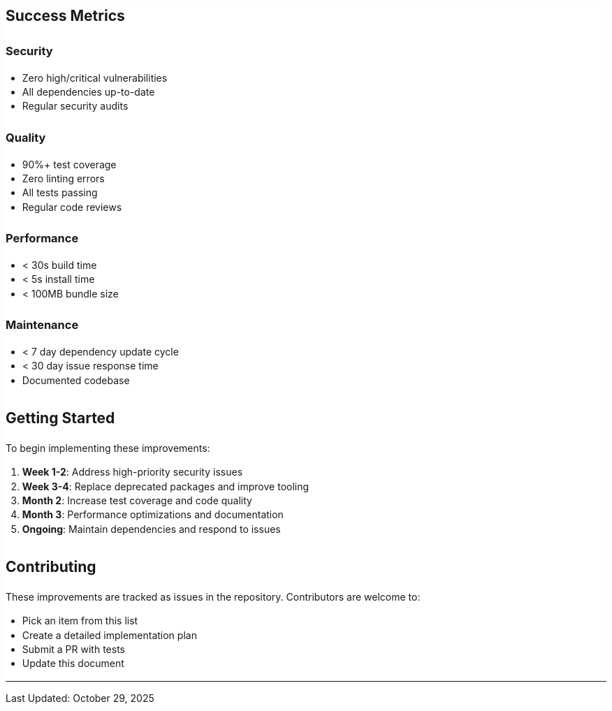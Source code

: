 ## Success Metrics

### Security
- Zero high/critical vulnerabilities
- All dependencies up-to-date
- Regular security audits

### Quality
- 90%+ test coverage
- Zero linting errors
- All tests passing
- Regular code reviews

### Performance
- < 30s build time
- < 5s install time
- < 100MB bundle size

### Maintenance
- < 7 day dependency update cycle
- < 30 day issue response time
- Documented codebase

## Getting Started

To begin implementing these improvements:

1. **Week 1-2**: Address high-priority security issues
2. **Week 3-4**: Replace deprecated packages and improve tooling
3. **Month 2**: Increase test coverage and code quality
4. **Month 3**: Performance optimizations and documentation
5. **Ongoing**: Maintain dependencies and respond to issues

## Contributing

These improvements are tracked as issues in the repository. Contributors are welcome to:
- Pick an item from this list
- Create a detailed implementation plan
- Submit a PR with tests
- Update this document

---

Last Updated: October 29, 2025

